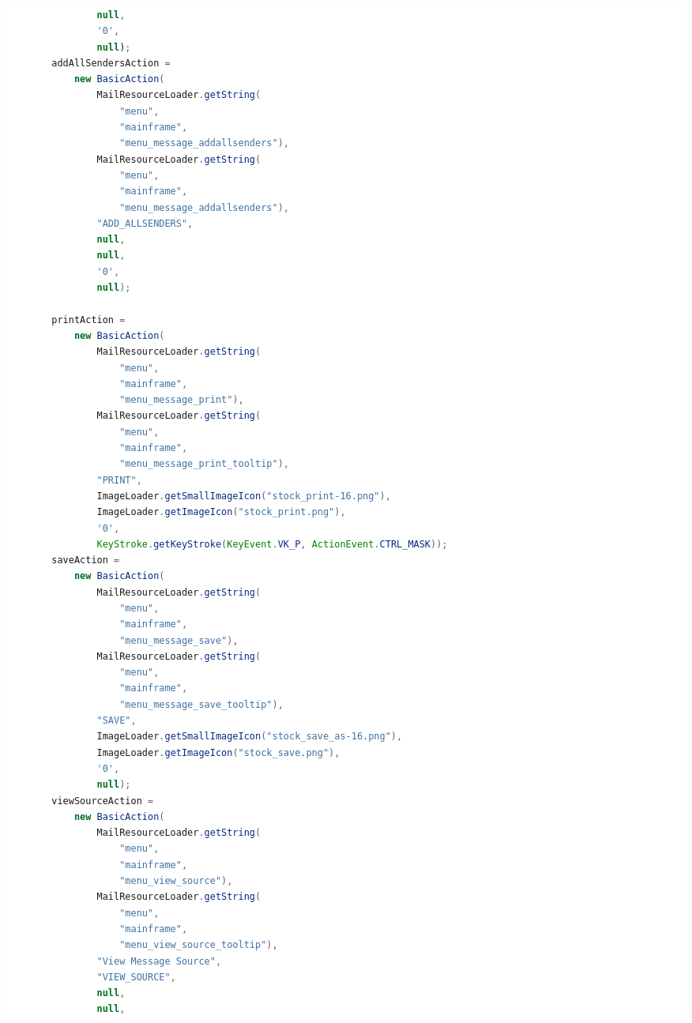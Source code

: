 ```java
				null,
				'0',
				null);
		addAllSendersAction =
			new BasicAction(
				MailResourceLoader.getString(
					"menu",
					"mainframe",
					"menu_message_addallsenders"),
				MailResourceLoader.getString(
					"menu",
					"mainframe",
					"menu_message_addallsenders"),
				"ADD_ALLSENDERS",
				null,
				null,
				'0',
				null);

		printAction =
			new BasicAction(
				MailResourceLoader.getString(
					"menu",
					"mainframe",
					"menu_message_print"),
				MailResourceLoader.getString(
					"menu",
					"mainframe",
					"menu_message_print_tooltip"),
				"PRINT",
				ImageLoader.getSmallImageIcon("stock_print-16.png"),
				ImageLoader.getImageIcon("stock_print.png"),
				'0',
				KeyStroke.getKeyStroke(KeyEvent.VK_P, ActionEvent.CTRL_MASK));
		saveAction =
			new BasicAction(
				MailResourceLoader.getString(
					"menu",
					"mainframe",
					"menu_message_save"),
				MailResourceLoader.getString(
					"menu",
					"mainframe",
					"menu_message_save_tooltip"),
				"SAVE",
				ImageLoader.getSmallImageIcon("stock_save_as-16.png"),
				ImageLoader.getImageIcon("stock_save.png"),
				'0',
				null);
		viewSourceAction =
			new BasicAction(
				MailResourceLoader.getString(
					"menu",
					"mainframe",
					"menu_view_source"),
				MailResourceLoader.getString(
					"menu",
					"mainframe",
					"menu_view_source_tooltip"),
				"View Message Source",
				"VIEW_SOURCE",
				null,
				null,
```